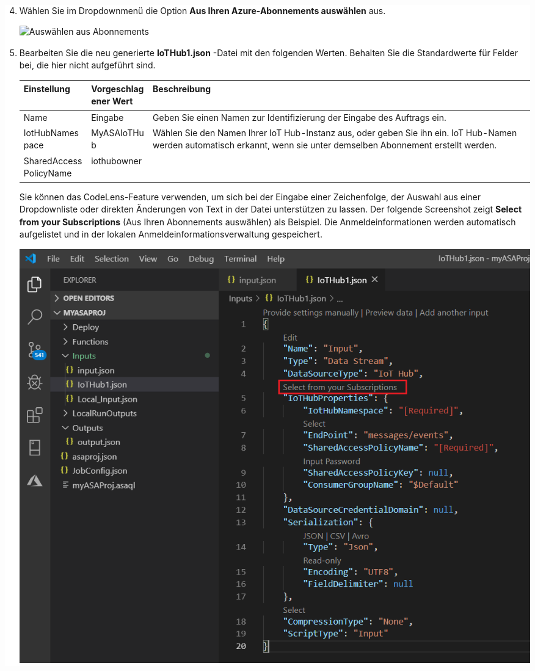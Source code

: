 4. Wählen Sie im Dropdownmenü die Option **Aus Ihren Azure-Abonnements auswählen** aus.

    ![Auswählen aus Abonnements](./media/quick-create-visual-studio-code/add-input-select-subscription.png)

5. Bearbeiten Sie die neu generierte **IoTHub1.json** -Datei mit den folgenden Werten. Behalten Sie die Standardwerte für Felder bei, die hier nicht aufgeführt sind.

   |Einstellung|Vorgeschlagener Wert|Beschreibung|
   |-------|---------------|-----------|
   |Name|Eingabe|Geben Sie einen Namen zur Identifizierung der Eingabe des Auftrags ein.|
   |IotHubNamespace|MyASAIoTHub|Wählen Sie den Namen Ihrer IoT Hub-Instanz aus, oder geben Sie ihn ein. IoT Hub-Namen werden automatisch erkannt, wenn sie unter demselben Abonnement erstellt werden.|
   |SharedAccessPolicyName|iothubowner| |

   Sie können das CodeLens-Feature verwenden, um sich bei der Eingabe einer Zeichenfolge, der Auswahl aus einer Dropdownliste oder direkten Änderungen von Text in der Datei unterstützen zu lassen. Der folgende Screenshot zeigt **Select from your Subscriptions** (Aus Ihren Abonnements auswählen) als Beispiel. Die Anmeldeinformationen werden automatisch aufgelistet und in der lokalen Anmeldeinformationsverwaltung gespeichert.

   ![Konfigurieren von Eingaben in Visual Studio Code](./media/quick-create-visual-studio-code/configure-input.png)
